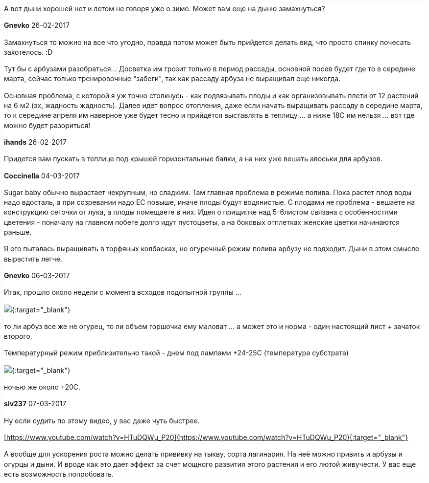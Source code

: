 А вот дыни хорошей нет и летом не говоря уже о зиме. Может вам еще на дыню замахнуться?


**Gnevko** 26-02-2017

Замахнуться то можно на все что угодно, правда потом может быть прийдется делать вид, что просто спинку почесать захотелось. :D

Тут бы с арбузами разобраться... Досветка им грозит только в период рассады, основной посев будет где то в середине марта, сейчас только тренировочные "забеги", так как рассаду арбуза не выращивал еще никогда. 

Основная проблема, с которой я уж точно столкнусь - как подвязывать плоды и как организовывать плети от 12 растений на 6 м2 (эх, жадность жадность). Далее идет вопрос отопления, даже если начать выращивать рассаду в середине марта, то к середине апреля им наверное уже будет тесно и прийдется выставлять в теплицу ... а ниже 18С им нельзя ... вот где можно будет разориться!


**ihands** 26-02-2017

Придется вам пускать в теплице под крышей горизонтальные балки, а на них уже вешать авоськи для арбузов. 


**Coccinella** 04-03-2017

Sugar baby обычно вырастает некрупным, но сладким. Там главная проблема в режиме полива. Пока растет плод воды надо вдосталь, а при созревании надо ЕС повыше, иначе плоды будут водянистые. С плодами не проблема - вешаете на конструкцию сеточки от лука, а плоды помещаете в них. Идея о прищипке над 5-6листом связана с особенностями цветения - поначалу на главном побеге долго идут пустоцветы, а на боковых отплетках женские цветки начинаются раньше.

Я его пыталась выращивать в торфяных колбасках, но огуречный режим полива арбузу не подходит. Дыни в этом смысле вырастить легче.


**Gnevko** 06-03-2017

Итак, прошло около недели с момента всходов подопытной группы ...

[![](/imagehost2/thumbs/img1496.jpg)](https://t.me/ponics_ru_files/18175){:target="_blank"}

то ли арбуз все же не огурец, то ли объем горшочка ему маловат ... а может это и норма - один настоящий лист + зачаток второго.

Температурный режим приблизительно такой - днем под лампами +24-25С (температура субстрата)

[![](/imagehost2/thumbs/img1497.jpg)](https://t.me/ponics_ru_files/18176){:target="_blank"}

ночью же около +20С.


**siv237** 07-03-2017

Ну если судить по этому видео, у вас даже чуть быстрее.

[https://www.youtube.com/watch?v=HTuDQWu_P20](https://www.youtube.com/watch?v=HTuDQWu_P20){:target="_blank"}

А вообще для ускорения роста можно делать прививку на тыкву, сорта лагинария. На неё можно привить и арбузы и огурцы и дыни. И вроде как это дает эффект за счет мощного развития этого растения и его лютой живучести. У вас еще есть возможность попробовать.
